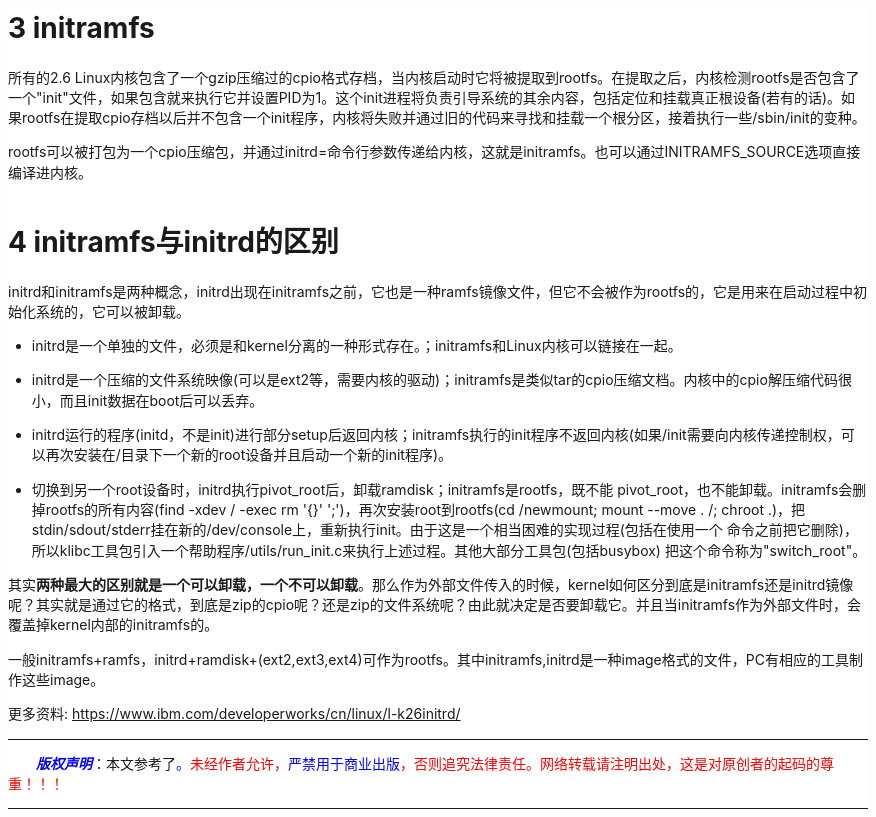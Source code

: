 






# 3 initramfs

所有的2.6 Linux内核包含了一个gzip压缩过的cpio格式存档，当内核启动时它将被提取到rootfs。在提取之后，内核检测rootfs是否包含了一个"init"文件，如果包含就来执行它并设置PID为1。这个init进程将负责引导系统的其余内容，包括定位和挂载真正根设备(若有的话)。如果rootfs在提取cpio存档以后并不包含一个init程序，内核将失败并通过旧的代码来寻找和挂载一个根分区，接着执行一些/sbin/init的变种。

rootfs可以被打包为一个cpio压缩包，并通过initrd=命令行参数传递给内核，这就是initramfs。也可以通过INITRAMFS_SOURCE选项直接编译进内核。

# 4 initramfs与initrd的区别



initrd和initramfs是两种概念，initrd出现在initramfs之前，它也是一种ramfs镜像文件，但它不会被作为rootfs的，它是用来在启动过程中初始化系统的，它可以被卸载。

*  initrd是一个单独的文件，必须是和kernel分离的一种形式存在。；initramfs和Linux内核可以链接在一起。

* initrd是一个压缩的文件系统映像(可以是ext2等，需要内核的驱动)；initramfs是类似tar的cpio压缩文档。内核中的cpio解压缩代码很小，而且init数据在boot后可以丢弃。

* initrd运行的程序(initd，不是init)进行部分setup后返回内核；initramfs执行的init程序不返回内核(如果/init需要向内核传递控制权，可以再次安装在/目录下一个新的root设备并且启动一个新的init程序)。

* 切换到另一个root设备时，initrd执行pivot_root后，卸载ramdisk；initramfs是rootfs，既不能 pivot_root，也不能卸载。initramfs会删掉rootfs的所有内容(find -xdev / -exec rm '{}' ';')，再次安装root到rootfs(cd /newmount; mount --move . /; chroot .)，把stdin/sdout/stderr挂在新的/dev/console上，重新执行init。由于这是一个相当困难的实现过程(包括在使用一个 命令之前把它删除)，所以klibc工具包引入一个帮助程序/utils/run_init.c来执行上述过程。其他大部分工具包(包括busybox) 把这个命令称为"switch_root"。


其实**两种最大的区别就是一个可以卸载，一个不可以卸载**。那么作为外部文件传入的时候，kernel如何区分到底是initramfs还是initrd镜像呢？其实就是通过它的格式，到底是zip的cpio呢？还是zip的文件系统呢？由此就决定是否要卸载它。并且当initramfs作为外部文件时，会覆盖掉kernel内部的initramfs的。


 一般initramfs+ramfs，initrd+ramdisk+(ext2,ext3,ext4)可作为rootfs。其中initramfs,initrd是一种image格式的文件，PC有相应的工具制作这些image。


更多资料: <https://www.ibm.com/developerworks/cn/linux/l-k26initrd/>


------

&emsp;&emsp;<font color=blue>**_版权声明_**</font>：本文参考了<font color=blue>。</font><font color=red>未经作者允许，<font color=blue>严禁用于商业出版</font>，否则追究法律责任。网络转载请注明出处，这是对原创者的起码的尊重！！！</font>

------


